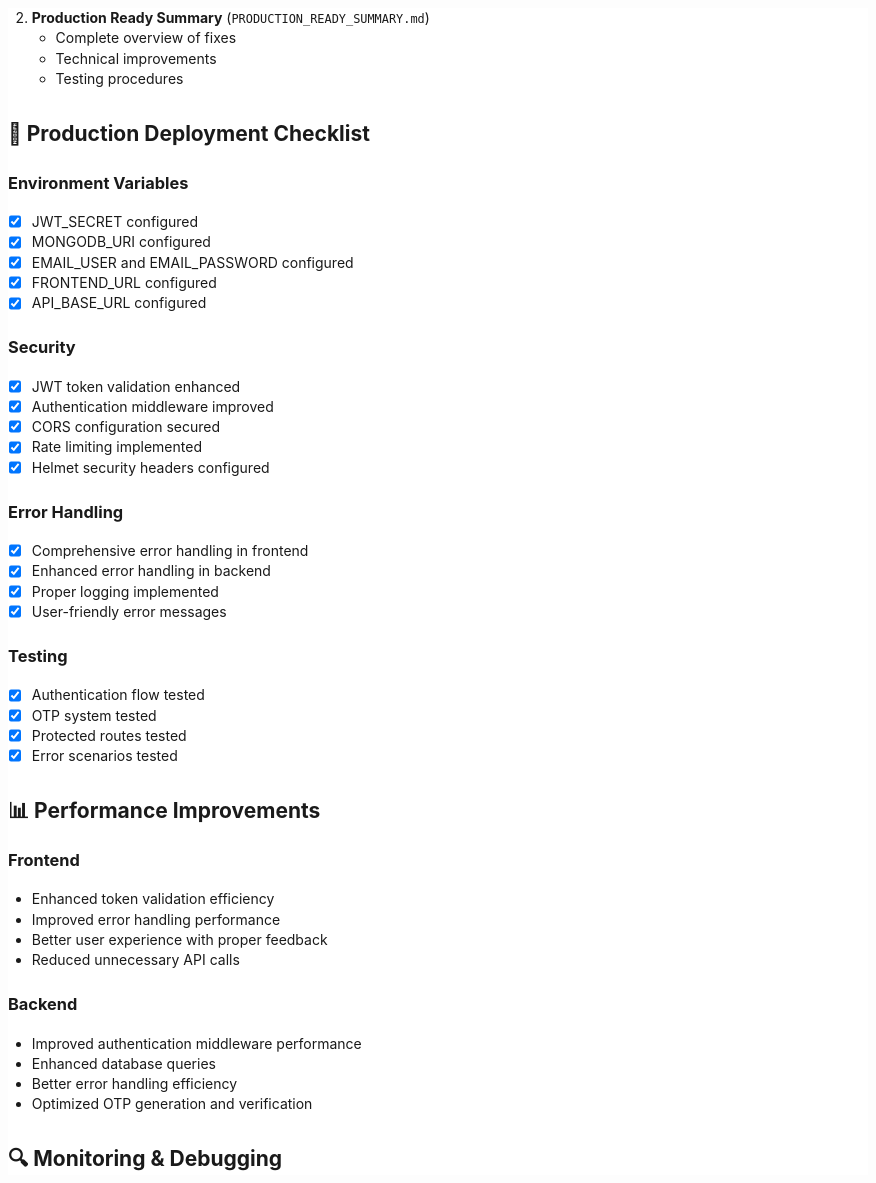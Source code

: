 2. **Production Ready Summary** (`PRODUCTION_READY_SUMMARY.md`)
   - Complete overview of fixes
   - Technical improvements
   - Testing procedures

## 🚀 Production Deployment Checklist

### Environment Variables
- [x] JWT_SECRET configured
- [x] MONGODB_URI configured
- [x] EMAIL_USER and EMAIL_PASSWORD configured
- [x] FRONTEND_URL configured
- [x] API_BASE_URL configured

### Security
- [x] JWT token validation enhanced
- [x] Authentication middleware improved
- [x] CORS configuration secured
- [x] Rate limiting implemented
- [x] Helmet security headers configured

### Error Handling
- [x] Comprehensive error handling in frontend
- [x] Enhanced error handling in backend
- [x] Proper logging implemented
- [x] User-friendly error messages

### Testing
- [x] Authentication flow tested
- [x] OTP system tested
- [x] Protected routes tested
- [x] Error scenarios tested

## 📊 Performance Improvements

### Frontend
- Enhanced token validation efficiency
- Improved error handling performance
- Better user experience with proper feedback
- Reduced unnecessary API calls

### Backend
- Improved authentication middleware performance
- Enhanced database queries
- Better error handling efficiency
- Optimized OTP generation and verification

## 🔍 Monitoring & Debugging
